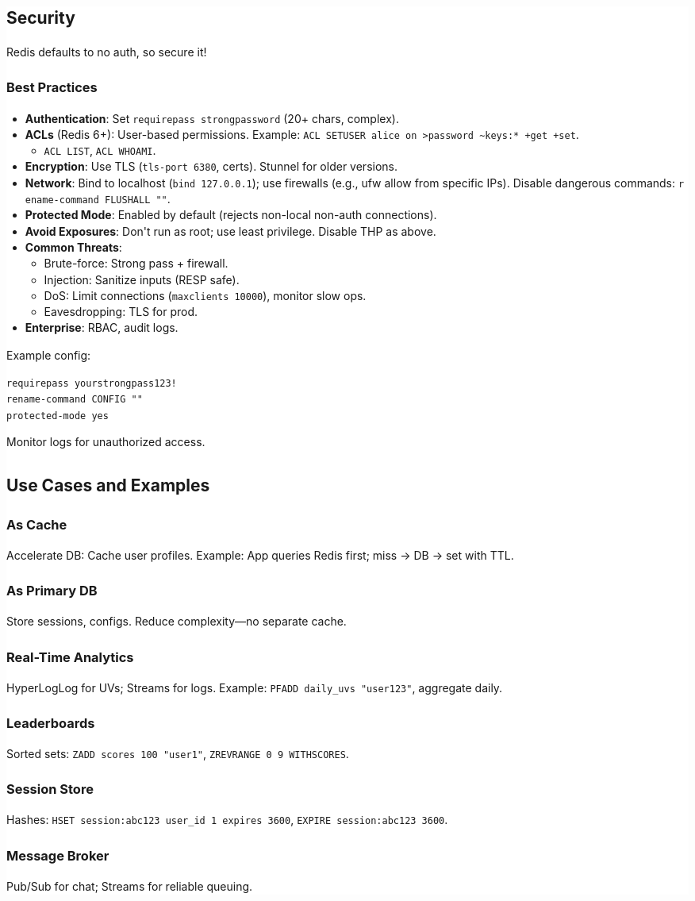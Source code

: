 ## Security

Redis defaults to no auth, so secure it!

### Best Practices
- **Authentication**: Set `requirepass strongpassword` (20+ chars, complex).
- **ACLs** (Redis 6+): User-based permissions.
  Example: `ACL SETUSER alice on >password ~keys:* +get +set`.
  - `ACL LIST`, `ACL WHOAMI`.
- **Encryption**: Use TLS (`tls-port 6380`, certs). Stunnel for older versions.
- **Network**: Bind to localhost (`bind 127.0.0.1`); use firewalls (e.g., ufw allow from specific IPs). Disable dangerous commands: `rename-command FLUSHALL ""`.
- **Protected Mode**: Enabled by default (rejects non-local non-auth connections).
- **Avoid Exposures**: Don't run as root; use least privilege. Disable THP as above.
- **Common Threats**:
  - Brute-force: Strong pass + firewall.
  - Injection: Sanitize inputs (RESP safe).
  - DoS: Limit connections (`maxclients 10000`), monitor slow ops.
  - Eavesdropping: TLS for prod.
- **Enterprise**: RBAC, audit logs.

Example config:
```
requirepass yourstrongpass123!
rename-command CONFIG ""
protected-mode yes
```
Monitor logs for unauthorized access.

## Use Cases and Examples

### As Cache
Accelerate DB: Cache user profiles.
Example: App queries Redis first; miss → DB → set with TTL.

### As Primary DB
Store sessions, configs. Reduce complexity—no separate cache.

### Real-Time Analytics
HyperLogLog for UVs; Streams for logs.
Example: `PFADD daily_uvs "user123"`, aggregate daily.

### Leaderboards
Sorted sets: `ZADD scores 100 "user1"`, `ZREVRANGE 0 9 WITHSCORES`.

### Session Store
Hashes: `HSET session:abc123 user_id 1 expires 3600`, `EXPIRE session:abc123 3600`.

### Message Broker
Pub/Sub for chat; Streams for reliable queuing.
